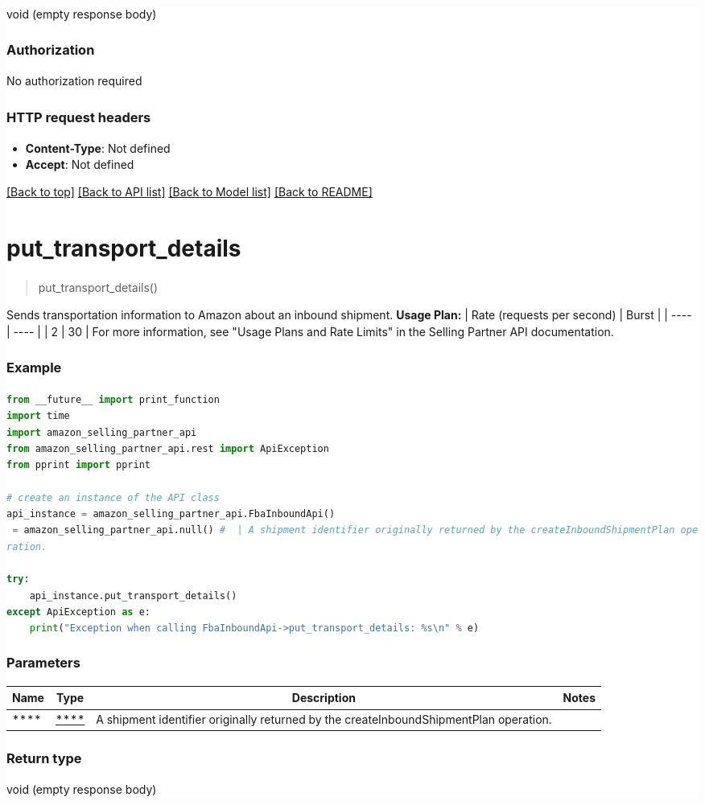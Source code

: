 void (empty response body)

### Authorization

No authorization required

### HTTP request headers

 - **Content-Type**: Not defined
 - **Accept**: Not defined

[[Back to top]](#) [[Back to API list]](../README.md#documentation-for-api-endpoints) [[Back to Model list]](../README.md#documentation-for-models) [[Back to README]](../README.md)

# **put_transport_details**
> put_transport_details()



Sends transportation information to Amazon about an inbound shipment.  **Usage Plan:**  | Rate (requests per second) | Burst | | ---- | ---- | | 2 | 30 |  For more information, see \"Usage Plans and Rate Limits\" in the Selling Partner API documentation.

### Example
```python
from __future__ import print_function
import time
import amazon_selling_partner_api
from amazon_selling_partner_api.rest import ApiException
from pprint import pprint

# create an instance of the API class
api_instance = amazon_selling_partner_api.FbaInboundApi()
 = amazon_selling_partner_api.null() #  | A shipment identifier originally returned by the createInboundShipmentPlan operation.

try:
    api_instance.put_transport_details()
except ApiException as e:
    print("Exception when calling FbaInboundApi->put_transport_details: %s\n" % e)
```

### Parameters

Name | Type | Description  | Notes
------------- | ------------- | ------------- | -------------
 **** | [****](.md)| A shipment identifier originally returned by the createInboundShipmentPlan operation. | 

### Return type

void (empty response body)
